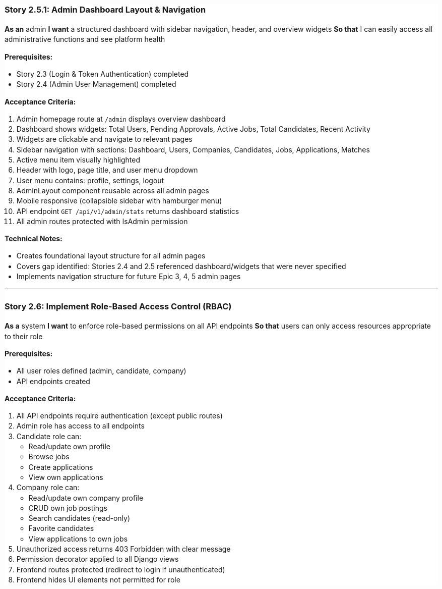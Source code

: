 ### Story 2.5.1: Admin Dashboard Layout & Navigation

**As an** admin
**I want** a structured dashboard with sidebar navigation, header, and overview widgets
**So that** I can easily access all administrative functions and see platform health

**Prerequisites:**
- Story 2.3 (Login & Token Authentication) completed
- Story 2.4 (Admin User Management) completed

**Acceptance Criteria:**
1. Admin homepage route at `/admin` displays overview dashboard
2. Dashboard shows widgets: Total Users, Pending Approvals, Active Jobs, Total Candidates, Recent Activity
3. Widgets are clickable and navigate to relevant pages
4. Sidebar navigation with sections: Dashboard, Users, Companies, Candidates, Jobs, Applications, Matches
5. Active menu item visually highlighted
6. Header with logo, page title, and user menu dropdown
7. User menu contains: profile, settings, logout
8. AdminLayout component reusable across all admin pages
9. Mobile responsive (collapsible sidebar with hamburger menu)
10. API endpoint `GET /api/v1/admin/stats` returns dashboard statistics
11. All admin routes protected with IsAdmin permission

**Technical Notes:**
- Creates foundational layout structure for all admin pages
- Covers gap identified: Stories 2.4 and 2.5 referenced dashboard/widgets that were never specified
- Implements navigation structure for future Epic 3, 4, 5 admin pages

---

### Story 2.6: Implement Role-Based Access Control (RBAC)

**As a** system
**I want** to enforce role-based permissions on all API endpoints
**So that** users can only access resources appropriate to their role

**Prerequisites:**
- All user roles defined (admin, candidate, company)
- API endpoints created

**Acceptance Criteria:**
1. All API endpoints require authentication (except public routes)
2. Admin role has access to all endpoints
3. Candidate role can:
   - Read/update own profile
   - Browse jobs
   - Create applications
   - View own applications
4. Company role can:
   - Read/update own company profile
   - CRUD own job postings
   - Search candidates (read-only)
   - Favorite candidates
   - View applications to own jobs
5. Unauthorized access returns 403 Forbidden with clear message
6. Permission decorator applied to all Django views
7. Frontend routes protected (redirect to login if unauthenticated)
8. Frontend hides UI elements not permitted for role
